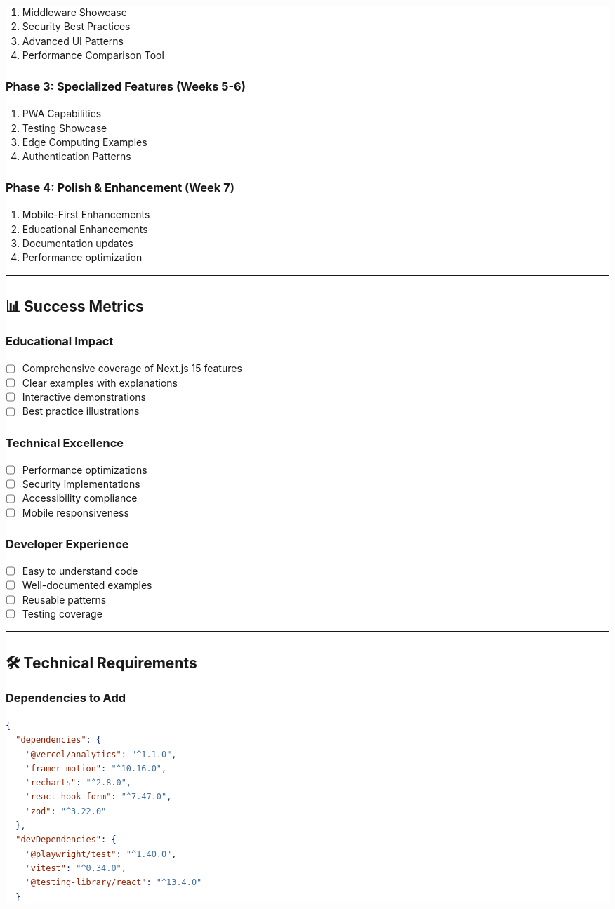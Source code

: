 1. Middleware Showcase
2. Security Best Practices
3. Advanced UI Patterns
4. Performance Comparison Tool

### Phase 3: Specialized Features (Weeks 5-6)

1. PWA Capabilities
2. Testing Showcase
3. Edge Computing Examples
4. Authentication Patterns

### Phase 4: Polish & Enhancement (Week 7)

1. Mobile-First Enhancements
2. Educational Enhancements
3. Documentation updates
4. Performance optimization

---

## 📊 Success Metrics

### Educational Impact

- [ ] Comprehensive coverage of Next.js 15 features
- [ ] Clear examples with explanations
- [ ] Interactive demonstrations
- [ ] Best practice illustrations

### Technical Excellence

- [ ] Performance optimizations
- [ ] Security implementations
- [ ] Accessibility compliance
- [ ] Mobile responsiveness

### Developer Experience

- [ ] Easy to understand code
- [ ] Well-documented examples
- [ ] Reusable patterns
- [ ] Testing coverage

---

## 🛠️ Technical Requirements

### Dependencies to Add

```json
{
  "dependencies": {
    "@vercel/analytics": "^1.1.0",
    "framer-motion": "^10.16.0",
    "recharts": "^2.8.0",
    "react-hook-form": "^7.47.0",
    "zod": "^3.22.0"
  },
  "devDependencies": {
    "@playwright/test": "^1.40.0",
    "vitest": "^0.34.0",
    "@testing-library/react": "^13.4.0"
  }
```